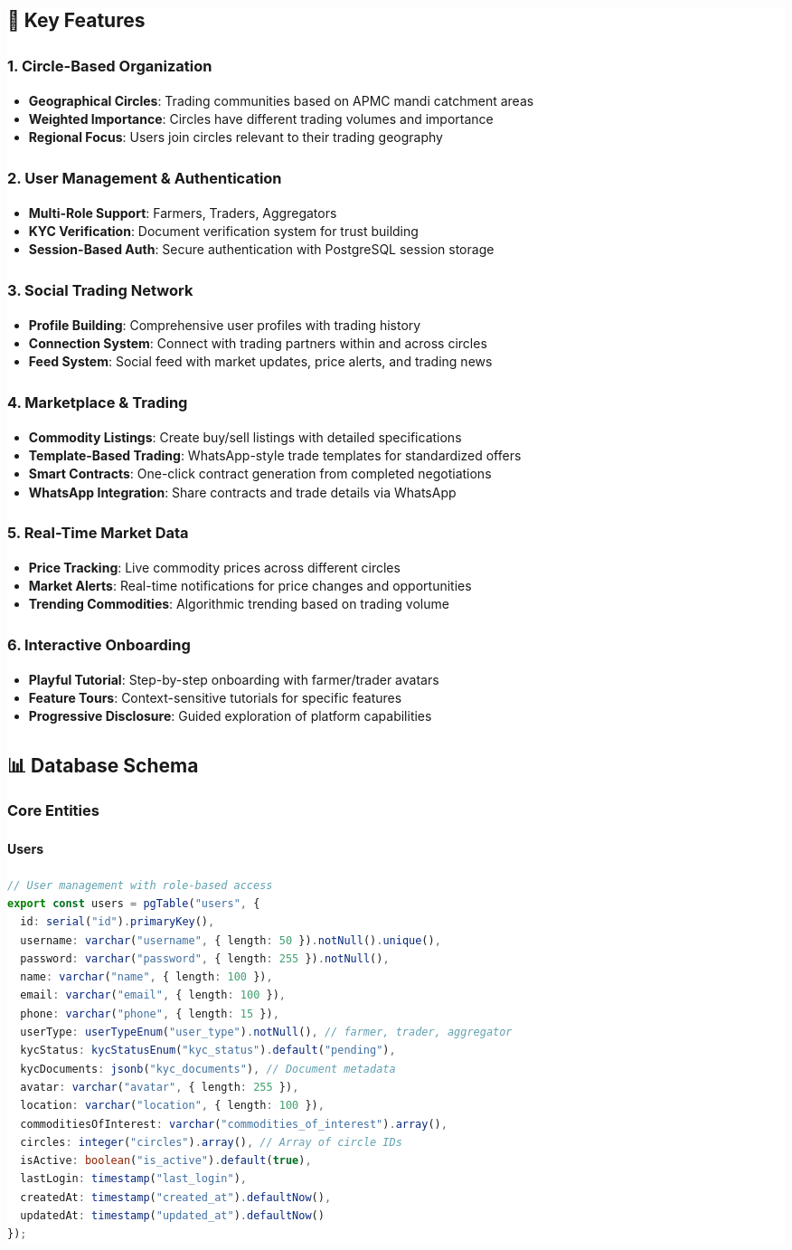 ## 🔑 Key Features

### 1. Circle-Based Organization
- **Geographical Circles**: Trading communities based on APMC mandi catchment areas
- **Weighted Importance**: Circles have different trading volumes and importance
- **Regional Focus**: Users join circles relevant to their trading geography

### 2. User Management & Authentication
- **Multi-Role Support**: Farmers, Traders, Aggregators
- **KYC Verification**: Document verification system for trust building
- **Session-Based Auth**: Secure authentication with PostgreSQL session storage

### 3. Social Trading Network
- **Profile Building**: Comprehensive user profiles with trading history
- **Connection System**: Connect with trading partners within and across circles
- **Feed System**: Social feed with market updates, price alerts, and trading news

### 4. Marketplace & Trading
- **Commodity Listings**: Create buy/sell listings with detailed specifications
- **Template-Based Trading**: WhatsApp-style trade templates for standardized offers
- **Smart Contracts**: One-click contract generation from completed negotiations
- **WhatsApp Integration**: Share contracts and trade details via WhatsApp

### 5. Real-Time Market Data
- **Price Tracking**: Live commodity prices across different circles
- **Market Alerts**: Real-time notifications for price changes and opportunities
- **Trending Commodities**: Algorithmic trending based on trading volume

### 6. Interactive Onboarding
- **Playful Tutorial**: Step-by-step onboarding with farmer/trader avatars
- **Feature Tours**: Context-sensitive tutorials for specific features
- **Progressive Disclosure**: Guided exploration of platform capabilities

## 📊 Database Schema

### Core Entities

#### Users
```typescript
// User management with role-based access
export const users = pgTable("users", {
  id: serial("id").primaryKey(),
  username: varchar("username", { length: 50 }).notNull().unique(),
  password: varchar("password", { length: 255 }).notNull(),
  name: varchar("name", { length: 100 }),
  email: varchar("email", { length: 100 }),
  phone: varchar("phone", { length: 15 }),
  userType: userTypeEnum("user_type").notNull(), // farmer, trader, aggregator
  kycStatus: kycStatusEnum("kyc_status").default("pending"),
  kycDocuments: jsonb("kyc_documents"), // Document metadata
  avatar: varchar("avatar", { length: 255 }),
  location: varchar("location", { length: 100 }),
  commoditiesOfInterest: varchar("commodities_of_interest").array(),
  circles: integer("circles").array(), // Array of circle IDs
  isActive: boolean("is_active").default(true),
  lastLogin: timestamp("last_login"),
  createdAt: timestamp("created_at").defaultNow(),
  updatedAt: timestamp("updated_at").defaultNow()
});
```
